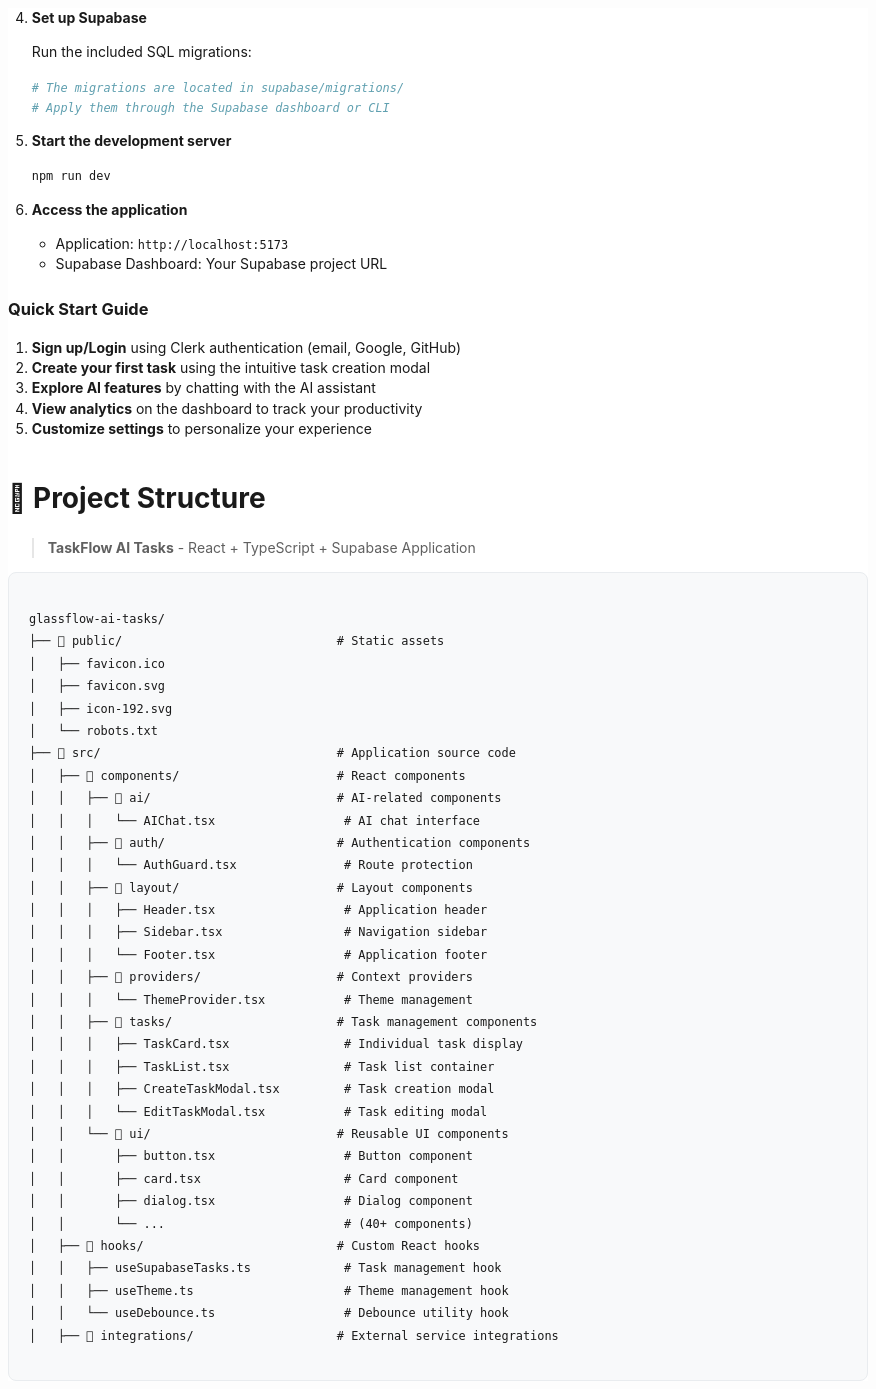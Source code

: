 4. **Set up Supabase**
   
   Run the included SQL migrations:
   ```bash
   # The migrations are located in supabase/migrations/
   # Apply them through the Supabase dashboard or CLI
   ```

5. **Start the development server**
   ```bash
   npm run dev
   ```

6. **Access the application**
   - Application: `http://localhost:5173`
   - Supabase Dashboard: Your Supabase project URL

### Quick Start Guide

1. **Sign up/Login** using Clerk authentication (email, Google, GitHub)
2. **Create your first task** using the intuitive task creation modal
3. **Explore AI features** by chatting with the AI assistant
4. **View analytics** on the dashboard to track your productivity
5. **Customize settings** to personalize your experience

# 📁 Project Structure

> **TaskFlow AI Tasks** - React + TypeScript + Supabase Application

<div style="background-color: #f8f9fa; border: 1px solid #e9ecef; border-radius: 8px; padding: 20px; font-family: 'Courier New', monospace; line-height: 1.6;">

```
glassflow-ai-tasks/
├── 📁 public/                              # Static assets
│   ├── favicon.ico
│   ├── favicon.svg
│   ├── icon-192.svg
│   └── robots.txt
├── 📁 src/                                 # Application source code
│   ├── 📁 components/                      # React components
│   │   ├── 📁 ai/                          # AI-related components
│   │   │   └── AIChat.tsx                  # AI chat interface
│   │   ├── 📁 auth/                        # Authentication components
│   │   │   └── AuthGuard.tsx               # Route protection
│   │   ├── 📁 layout/                      # Layout components
│   │   │   ├── Header.tsx                  # Application header
│   │   │   ├── Sidebar.tsx                 # Navigation sidebar
│   │   │   └── Footer.tsx                  # Application footer
│   │   ├── 📁 providers/                   # Context providers
│   │   │   └── ThemeProvider.tsx           # Theme management
│   │   ├── 📁 tasks/                       # Task management components
│   │   │   ├── TaskCard.tsx                # Individual task display
│   │   │   ├── TaskList.tsx                # Task list container
│   │   │   ├── CreateTaskModal.tsx         # Task creation modal
│   │   │   └── EditTaskModal.tsx           # Task editing modal
│   │   └── 📁 ui/                          # Reusable UI components
│   │       ├── button.tsx                  # Button component
│   │       ├── card.tsx                    # Card component
│   │       ├── dialog.tsx                  # Dialog component
│   │       └── ...                         # (40+ components)
│   ├── 📁 hooks/                           # Custom React hooks
│   │   ├── useSupabaseTasks.ts             # Task management hook
│   │   ├── useTheme.ts                     # Theme management hook
│   │   └── useDebounce.ts                  # Debounce utility hook
│   ├── 📁 integrations/                    # External service integrations
```
